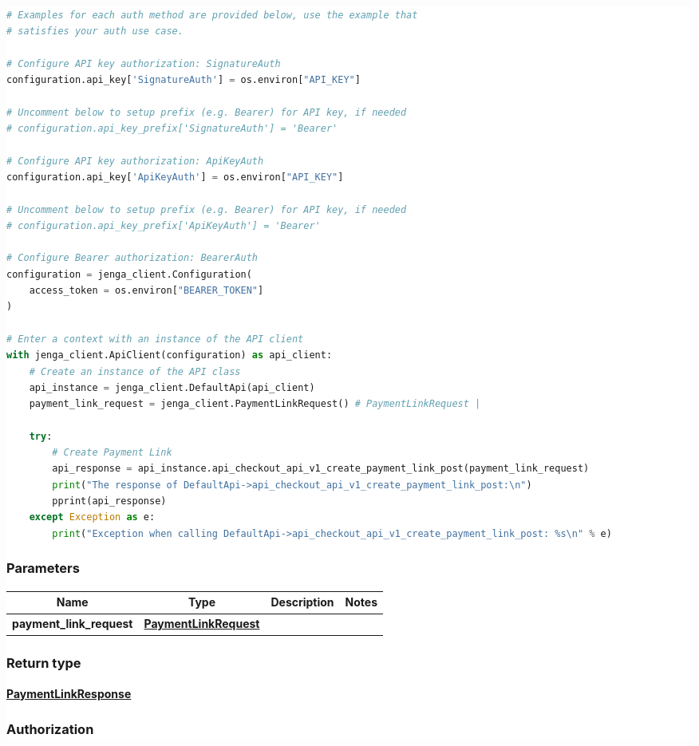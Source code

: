 ```python
# Examples for each auth method are provided below, use the example that
# satisfies your auth use case.

# Configure API key authorization: SignatureAuth
configuration.api_key['SignatureAuth'] = os.environ["API_KEY"]

# Uncomment below to setup prefix (e.g. Bearer) for API key, if needed
# configuration.api_key_prefix['SignatureAuth'] = 'Bearer'

# Configure API key authorization: ApiKeyAuth
configuration.api_key['ApiKeyAuth'] = os.environ["API_KEY"]

# Uncomment below to setup prefix (e.g. Bearer) for API key, if needed
# configuration.api_key_prefix['ApiKeyAuth'] = 'Bearer'

# Configure Bearer authorization: BearerAuth
configuration = jenga_client.Configuration(
    access_token = os.environ["BEARER_TOKEN"]
)

# Enter a context with an instance of the API client
with jenga_client.ApiClient(configuration) as api_client:
    # Create an instance of the API class
    api_instance = jenga_client.DefaultApi(api_client)
    payment_link_request = jenga_client.PaymentLinkRequest() # PaymentLinkRequest | 

    try:
        # Create Payment Link
        api_response = api_instance.api_checkout_api_v1_create_payment_link_post(payment_link_request)
        print("The response of DefaultApi->api_checkout_api_v1_create_payment_link_post:\n")
        pprint(api_response)
    except Exception as e:
        print("Exception when calling DefaultApi->api_checkout_api_v1_create_payment_link_post: %s\n" % e)
```



### Parameters


Name | Type | Description  | Notes
------------- | ------------- | ------------- | -------------
 **payment_link_request** | [**PaymentLinkRequest**](PaymentLinkRequest.md)|  | 

### Return type

[**PaymentLinkResponse**](PaymentLinkResponse.md)

### Authorization
